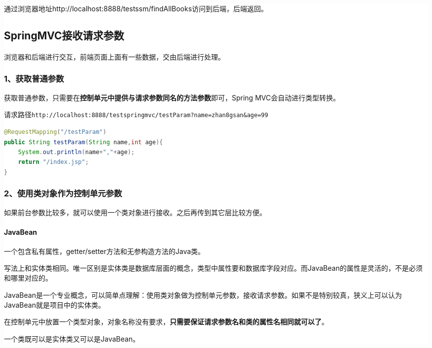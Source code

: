 通过浏览器地址http://localhost:8888/testssm/findAllBooks访问到后端，后端返回。

## SpringMVC接收请求参数

浏览器和后端进行交互，前端页面上面有一些数据，交由后端进行处理。

### 1、获取普通参数

获取普通参数，只需要在**控制单元中提供与请求参数同名的方法参数**即可，Spring MVC会自动进行类型转换。

请求路径`http://localhost:8888/testspringmvc/testParam?name=zhan8gsan&age=99`

```java
@RequestMapping("/testParam")  
public String testParam(String name,int age){    
    System.out.println(name+","+age); 
    return "/index.jsp"; 
}
```

### 2、使用类对象作为控制单元参数

如果前台参数比较多，就可以使用一个类对象进行接收。之后再传到其它层比较方便。

#### JavaBean

一个包含私有属性，getter/setter方法和无参构造方法的Java类。

写法上和实体类相同。唯一区别是实体类是数据库层面的概念，类型中属性要和数据库字段对应。而JavaBean的属性是灵活的，不是必须和哪里对应的。

JavaBean是一个专业概念，可以简单点理解：使用类对象做为控制单元参数，接收请求参数。如果不是特别较真，狭义上可以认为JavaBean就是项目中的实体类。

在控制单元中放置一个类型对象，对象名称没有要求，**只需要保证请求参数名和类的属性名相同就可以了**。

一个类既可以是实体类又可以是JavaBean。
